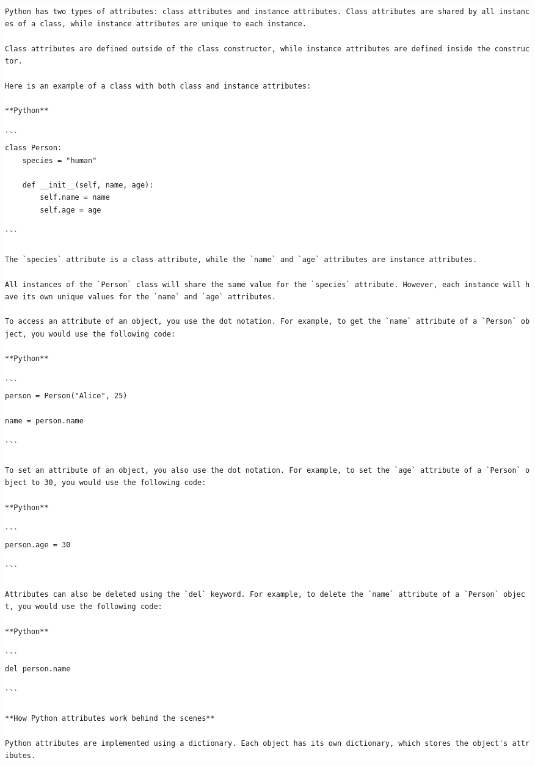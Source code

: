     Python has two types of attributes: class attributes and instance attributes. Class attributes are shared by all instances of a class, while instance attributes are unique to each instance.
    
    Class attributes are defined outside of the class constructor, while instance attributes are defined inside the constructor.
    
    Here is an example of a class with both class and instance attributes:
    
    **Python**
    
    ```
    class Person:
        species = "human"
    
        def __init__(self, name, age):
            self.name = name
            self.age = age
    
    ```
    
    The `species` attribute is a class attribute, while the `name` and `age` attributes are instance attributes.
    
    All instances of the `Person` class will share the same value for the `species` attribute. However, each instance will have its own unique values for the `name` and `age` attributes.
    
    To access an attribute of an object, you use the dot notation. For example, to get the `name` attribute of a `Person` object, you would use the following code:
    
    **Python**
    
    ```
    person = Person("Alice", 25)
    
    name = person.name
    
    ```
    
    To set an attribute of an object, you also use the dot notation. For example, to set the `age` attribute of a `Person` object to 30, you would use the following code:
    
    **Python**
    
    ```
    person.age = 30
    
    ```
    
    Attributes can also be deleted using the `del` keyword. For example, to delete the `name` attribute of a `Person` object, you would use the following code:
    
    **Python**
    
    ```
    del person.name
    
    ```
    
    **How Python attributes work behind the scenes**
    
    Python attributes are implemented using a dictionary. Each object has its own dictionary, which stores the object's attributes.
    